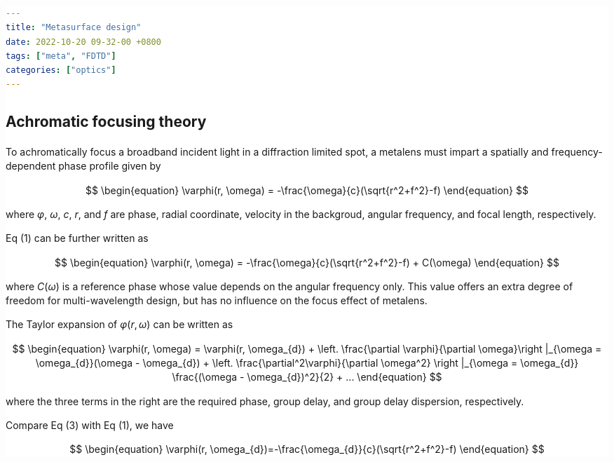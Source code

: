 ```yaml
---
title: "Metasurface design"
date: 2022-10-20 09-32-00 +0800
tags: ["meta", "FDTD"]
categories: ["optics"]
---
```



## Achromatic focusing theory
To achromatically focus a broadband incident light in a diffraction limited spot, a metalens must impart a spatially and frequency-dependent phase profile given by

$$
\begin{equation}
    \varphi(r, \omega) = -\frac{\omega}{c}(\sqrt{r^2+f^2}-f)
\end{equation}
$$

where $\varphi$, $\omega$, $c$, $r$, and $f$ are phase, radial coordinate, velocity in the backgroud, angular frequency, and focal length, respectively. 

Eq (1) can be further written as

$$
\begin{equation}
    \varphi(r, \omega) = -\frac{\omega}{c}(\sqrt{r^2+f^2}-f) + C(\omega)
\end{equation}
$$

where $C(\omega)$ is a reference phase whose value depends on the angular frequency only. This value offers an extra degree of freedom for multi-wavelength design, but has no influence on the focus effect of metalens.

The Taylor expansion of $\varphi(r, \omega)$ can be written as

$$
\begin{equation}
    \varphi(r, \omega) = \varphi(r, \omega_{d}) + \left. \frac{\partial \varphi}{\partial \omega}\right |_{\omega = \omega_{d}}(\omega - \omega_{d}) + \left. \frac{\partial^2\varphi}{\partial \omega^2} \right |_{\omega = \omega_{d}} \frac{(\omega - \omega_{d})^2}{2} + ...
\end{equation}
$$

where the three terms in the right are the required phase, group delay, and group delay dispersion, respectively.

Compare Eq (3) with Eq (1), we have

$$
\begin{equation}
    \varphi(r, \omega_{d})=-\frac{\omega_{d}}{c}(\sqrt{r^2+f^2}-f)
\end{equation}
$$
